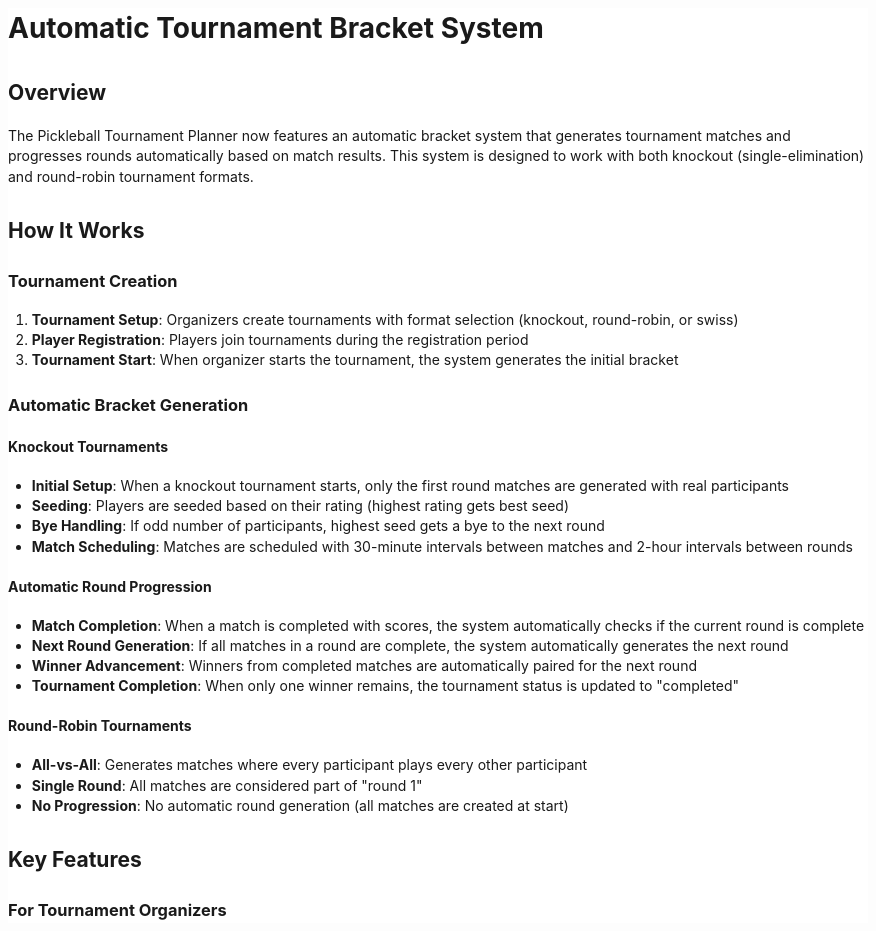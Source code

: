 # Automatic Tournament Bracket System

## Overview

The Pickleball Tournament Planner now features an automatic bracket system that generates tournament matches and progresses rounds automatically based on match results. This system is designed to work with both knockout (single-elimination) and round-robin tournament formats.

## How It Works

### Tournament Creation

1. **Tournament Setup**: Organizers create tournaments with format selection (knockout, round-robin, or swiss)
2. **Player Registration**: Players join tournaments during the registration period
3. **Tournament Start**: When organizer starts the tournament, the system generates the initial bracket

### Automatic Bracket Generation

#### Knockout Tournaments

- **Initial Setup**: When a knockout tournament starts, only the first round matches are generated with real participants
- **Seeding**: Players are seeded based on their rating (highest rating gets best seed)
- **Bye Handling**: If odd number of participants, highest seed gets a bye to the next round
- **Match Scheduling**: Matches are scheduled with 30-minute intervals between matches and 2-hour intervals between rounds

#### Automatic Round Progression

- **Match Completion**: When a match is completed with scores, the system automatically checks if the current round is complete
- **Next Round Generation**: If all matches in a round are complete, the system automatically generates the next round
- **Winner Advancement**: Winners from completed matches are automatically paired for the next round
- **Tournament Completion**: When only one winner remains, the tournament status is updated to "completed"

#### Round-Robin Tournaments

- **All-vs-All**: Generates matches where every participant plays every other participant
- **Single Round**: All matches are considered part of "round 1"
- **No Progression**: No automatic round generation (all matches are created at start)

## Key Features

### For Tournament Organizers
